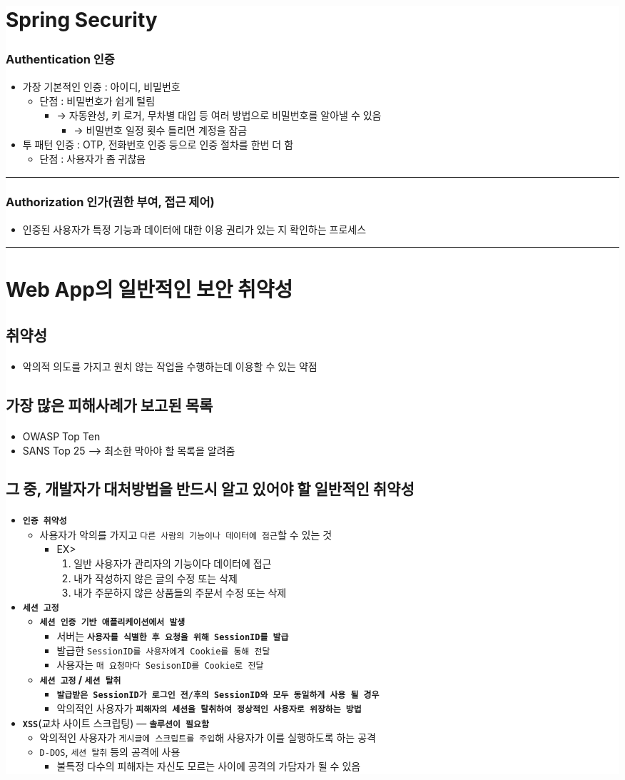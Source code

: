 # Spring Security

### Authentication 인증

- 가장 기본적인 인증 : 아이디, 비밀번호
    - 단점 : 비밀번호가 쉽게 털림
        - → 자동완성, 키 로거, 무차별 대입 등 여러 방법으로 비밀번호를 알아낼 수 있음
            - → 비밀번호 일정 횟수 틀리면 계정을 잠금
- 투 패턴 인증 : OTP, 전화번호 인증 등으로 인증 절차를 한번 더 함
    - 단점 : 사용자가 좀 귀찮음

---

### Authorization 인가(권한 부여, 접근 제어)

- 인증된 사용자가 특정 기능과 데이터에 대한 이용 권리가 있는 지 확인하는 프로세스

---

# Web App의 일반적인 보안 취약성

## 취약성

- 악의적 의도를 가지고 원치 않는 작업을 수행하는데 이용할 수 있는 약점

## 가장 많은 피해사례가 보고된 목록

- OWASP Top Ten
- SANS Top 25 —> 최소한 막아야 할 목록을 알려줌

## 그 중, 개발자가 대처방법을 반드시 알고 있어야 할 일반적인 취약성

- **`인증 취약성`**
    - 사용자가 악의를 가지고 `다른 사람의 기능이나 데이터에 접근`할 수 있는 것
        - EX>
            1. 일반 사용자가 관리자의 기능이다 데이터에 접근
            2. 내가 작성하지 않은 글의 수정 또는 삭제
            3. 내가 주문하지 않은 상품들의 주문서 수정 또는 삭제
- **`세션 고정`**
    - **`세션 인증 기반 애플리케이션에서 발생`**
        - 서버는 **`사용자를 식별한 후 요청을 위해 SessionID를 발급`**
        - 발급한 `SessionID를 사용자에게 Cookie를 통해 전달`
        - 사용자는 `매 요청마다 SesisonID를 Cookie로 전달`
    - **`세션 고정` / `세션 탈취`**
        - **`발급받은 SessionID가 로그인 전/후의 SessionID와 모두 동일하게 사용 될 경우`**
        - 악의적인 사용자가 **`피해자의 세션을 탈취하여 정상적인 사용자로 위장하는 방법`**
- **`XSS`**(교차 사이트 스크립팅) — **`솔루션이 필요함`**
    - 악의적인 사용자가 `게시글에 스크립트를 주입`해 사용자가 이를 실행하도록 하는 공격
    - `D-DOS`, `세션 탈취` 등의 공격에 사용
        - 불특정 다수의 피해자는 자신도 모르는 사이에 공격의 가담자가 될 수 있음
